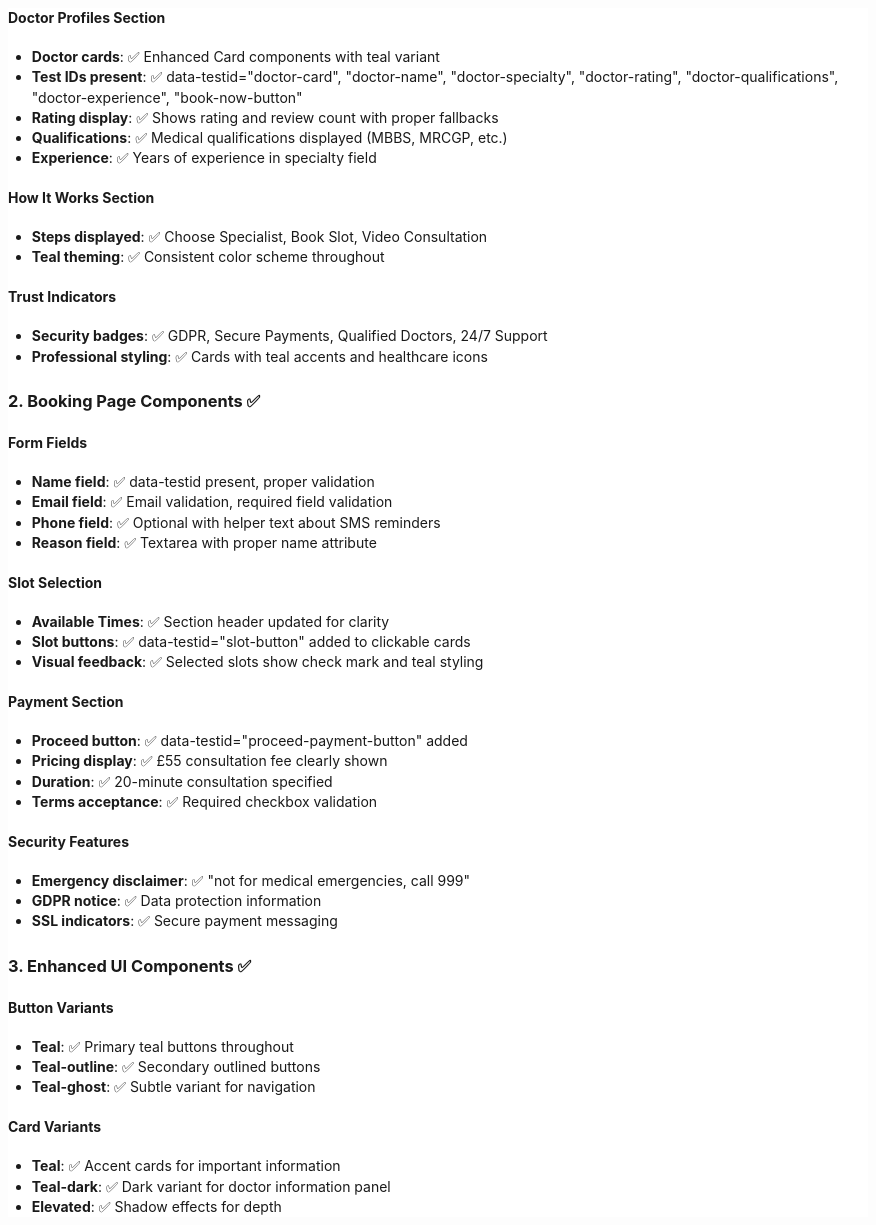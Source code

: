 #### Doctor Profiles Section
- **Doctor cards**: ✅ Enhanced Card components with teal variant
- **Test IDs present**: ✅ data-testid="doctor-card", "doctor-name", "doctor-specialty", "doctor-rating", "doctor-qualifications", "doctor-experience", "book-now-button"
- **Rating display**: ✅ Shows rating and review count with proper fallbacks
- **Qualifications**: ✅ Medical qualifications displayed (MBBS, MRCGP, etc.)
- **Experience**: ✅ Years of experience in specialty field

#### How It Works Section
- **Steps displayed**: ✅ Choose Specialist, Book Slot, Video Consultation
- **Teal theming**: ✅ Consistent color scheme throughout

#### Trust Indicators
- **Security badges**: ✅ GDPR, Secure Payments, Qualified Doctors, 24/7 Support
- **Professional styling**: ✅ Cards with teal accents and healthcare icons

### 2. Booking Page Components ✅

#### Form Fields
- **Name field**: ✅ data-testid present, proper validation
- **Email field**: ✅ Email validation, required field validation
- **Phone field**: ✅ Optional with helper text about SMS reminders
- **Reason field**: ✅ Textarea with proper name attribute

#### Slot Selection
- **Available Times**: ✅ Section header updated for clarity
- **Slot buttons**: ✅ data-testid="slot-button" added to clickable cards
- **Visual feedback**: ✅ Selected slots show check mark and teal styling

#### Payment Section
- **Proceed button**: ✅ data-testid="proceed-payment-button" added
- **Pricing display**: ✅ £55 consultation fee clearly shown
- **Duration**: ✅ 20-minute consultation specified
- **Terms acceptance**: ✅ Required checkbox validation

#### Security Features
- **Emergency disclaimer**: ✅ "not for medical emergencies, call 999"
- **GDPR notice**: ✅ Data protection information
- **SSL indicators**: ✅ Secure payment messaging

### 3. Enhanced UI Components ✅

#### Button Variants
- **Teal**: ✅ Primary teal buttons throughout
- **Teal-outline**: ✅ Secondary outlined buttons
- **Teal-ghost**: ✅ Subtle variant for navigation

#### Card Variants
- **Teal**: ✅ Accent cards for important information
- **Teal-dark**: ✅ Dark variant for doctor information panel
- **Elevated**: ✅ Shadow effects for depth
